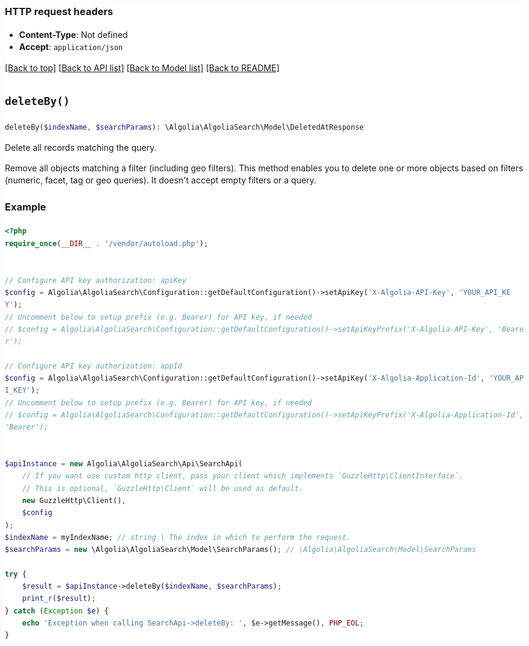 ### HTTP request headers

- **Content-Type**: Not defined
- **Accept**: `application/json`

[[Back to top]](#) [[Back to API list]](../../README.md#endpoints)
[[Back to Model list]](../../README.md#models)
[[Back to README]](../../README.md)

## `deleteBy()`

```php
deleteBy($indexName, $searchParams): \Algolia\AlgoliaSearch\Model\DeletedAtResponse
```

Delete all records matching the query.

Remove all objects matching a filter (including geo filters). This method enables you to delete one or more objects based on filters (numeric, facet, tag or geo queries). It doesn't accept empty filters or a query.

### Example

```php
<?php
require_once(__DIR__ . '/vendor/autoload.php');


// Configure API key authorization: apiKey
$config = Algolia\AlgoliaSearch\Configuration::getDefaultConfiguration()->setApiKey('X-Algolia-API-Key', 'YOUR_API_KEY');
// Uncomment below to setup prefix (e.g. Bearer) for API key, if needed
// $config = Algolia\AlgoliaSearch\Configuration::getDefaultConfiguration()->setApiKeyPrefix('X-Algolia-API-Key', 'Bearer');

// Configure API key authorization: appId
$config = Algolia\AlgoliaSearch\Configuration::getDefaultConfiguration()->setApiKey('X-Algolia-Application-Id', 'YOUR_API_KEY');
// Uncomment below to setup prefix (e.g. Bearer) for API key, if needed
// $config = Algolia\AlgoliaSearch\Configuration::getDefaultConfiguration()->setApiKeyPrefix('X-Algolia-Application-Id', 'Bearer');


$apiInstance = new Algolia\AlgoliaSearch\Api\SearchApi(
    // If you want use custom http client, pass your client which implements `GuzzleHttp\ClientInterface`.
    // This is optional, `GuzzleHttp\Client` will be used as default.
    new GuzzleHttp\Client(),
    $config
);
$indexName = myIndexName; // string | The index in which to perform the request.
$searchParams = new \Algolia\AlgoliaSearch\Model\SearchParams(); // \Algolia\AlgoliaSearch\Model\SearchParams

try {
    $result = $apiInstance->deleteBy($indexName, $searchParams);
    print_r($result);
} catch (Exception $e) {
    echo 'Exception when calling SearchApi->deleteBy: ', $e->getMessage(), PHP_EOL;
}
```
